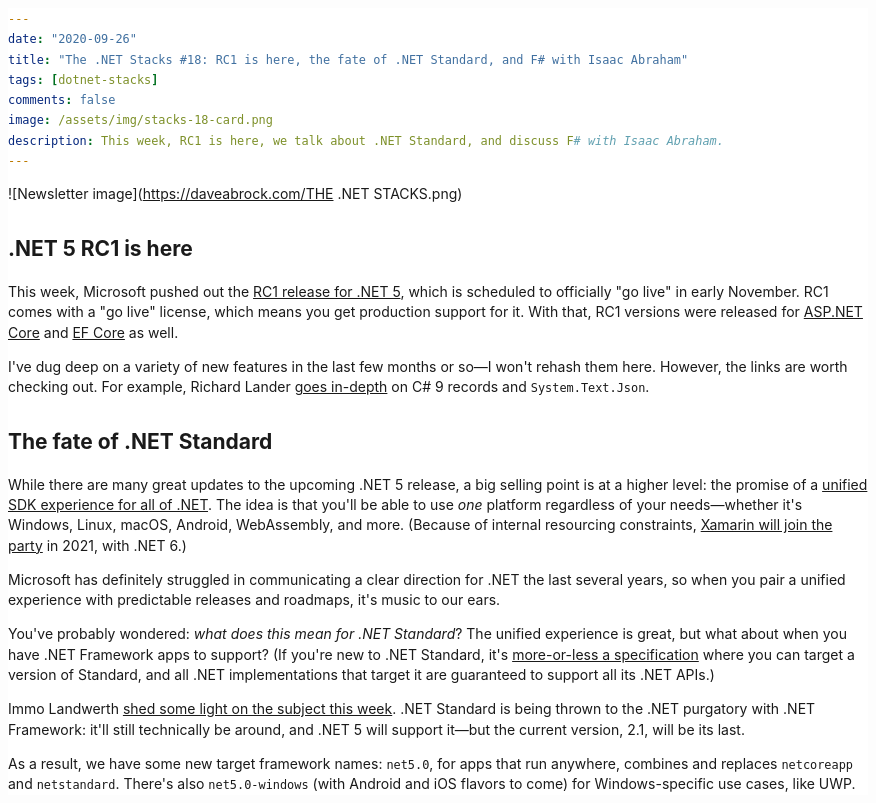 ```yaml
---
date: "2020-09-26"
title: "The .NET Stacks #18: RC1 is here, the fate of .NET Standard, and F# with Isaac Abraham"
tags: [dotnet-stacks]
comments: false
image: /assets/img/stacks-18-card.png
description: This week, RC1 is here, we talk about .NET Standard, and discuss F# with Isaac Abraham.
---
```


![Newsletter image](https://daveabrock.com/THE .NET STACKS.png)

## .NET 5 RC1 is here

This week, Microsoft pushed out the [RC1 release for .NET 5](https://devblogs.microsoft.com/dotnet/announcing-net-5-0-rc-1), which is scheduled to officially "go live" in early November. RC1 comes with a "go live" license, which means you get production support for it. With that, RC1 versions were released for [ASP.NET Core](https://devblogs.microsoft.com/aspnet/asp-net-core-updates-in-net-5-release-candidate-1/) and [EF Core](https://devblogs.microsoft.com/dotnet/announcing-entity-framework-core-efcore-5-0-rc1/) as well. 

I've dug deep on a variety of new features in the last few months or so—I won't  rehash them here. However, the links are worth checking out. For example, Richard Lander [goes in-depth](https://devblogs.microsoft.com/dotnet/announcing-net-5-0-rc-1/) on C# 9 records and `System.Text.Json`.

## The fate of .NET Standard

While there are many great updates to the upcoming .NET 5 release, a big selling point is at a higher level: the promise of a [unified SDK experience for all of .NET](https://devblogs.microsoft.com/dotnet/introducing-net-5/). The idea is that you'll be able to use *one* platform regardless of your needs—whether it's Windows, Linux, macOS, Android, WebAssembly, and more. (Because of internal resourcing constraints, [Xamarin will join the party](https://devblogs.microsoft.com/dotnet/introducing-net-multi-platform-app-ui/) in 2021, with .NET 6.)

Microsoft has definitely struggled in communicating a clear direction for .NET the last several years, so when you pair a unified experience with predictable releases and roadmaps, it's music to our ears.

You've probably wondered: *what does this mean for .NET Standard*? The unified experience is great, but what about when you have .NET Framework apps to support? (If you're new to .NET Standard, it's [more-or-less a specification](https://docs.microsoft.com/dotnet/standard/net-standard) where you can target a version of Standard, and all .NET implementations that target it are guaranteed to support all its .NET APIs.)

Immo Landwerth [shed some light on the subject this week](https://devblogs.microsoft.com/dotnet/the-future-of-net-standard/). .NET Standard is being thrown to the .NET purgatory with .NET Framework: it'll still technically be around, and .NET 5 will support it—but the current version, 2.1, will be its last.

As a result, we have some new target framework names: `net5.0`, for apps that run anywhere, combines and replaces `netcoreapp` and `netstandard`. There's also `net5.0-windows` (with Android and iOS flavors to come) for Windows-specific use cases, like UWP.
